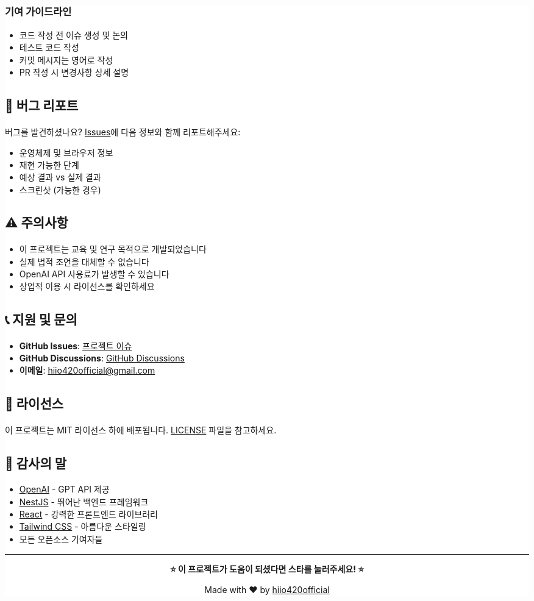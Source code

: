 ### 기여 가이드라인
- 코드 작성 전 이슈 생성 및 논의
- 테스트 코드 작성
- 커밋 메시지는 영어로 작성
- PR 작성 시 변경사항 상세 설명

## 🐛 버그 리포트

버그를 발견하셨나요? [Issues](https://github.com/hiio420official/llmchat/issues)에 다음 정보와 함께 리포트해주세요:

- 운영체제 및 브라우저 정보
- 재현 가능한 단계
- 예상 결과 vs 실제 결과
- 스크린샷 (가능한 경우)

## ⚠️ 주의사항

- 이 프로젝트는 교육 및 연구 목적으로 개발되었습니다
- 실제 법적 조언을 대체할 수 없습니다
- OpenAI API 사용료가 발생할 수 있습니다
- 상업적 이용 시 라이선스를 확인하세요

## 📞 지원 및 문의

- **GitHub Issues**: [프로젝트 이슈](https://github.com/hiio420official/llmchat/issues)
- **GitHub Discussions**: [GitHub Discussions](https://github.com/hiio420official/llmchat/discussions)
- **이메일**: hiio420official@gmail.com

## 📄 라이선스

이 프로젝트는 MIT 라이선스 하에 배포됩니다. [LICENSE](LICENSE) 파일을 참고하세요.

## 🙏 감사의 말

- [OpenAI](https://openai.com/) - GPT API 제공
- [NestJS](https://nestjs.com/) - 뛰어난 백엔드 프레임워크
- [React](https://reactjs.org/) - 강력한 프론트엔드 라이브러리
- [Tailwind CSS](https://tailwindcss.com/) - 아름다운 스타일링
- 모든 오픈소스 기여자들

---

<div align="center">

**⭐ 이 프로젝트가 도움이 되셨다면 스타를 눌러주세요! ⭐**

Made with ❤️ by [hiio420official](https://github.com/hiio420official)

</div>
